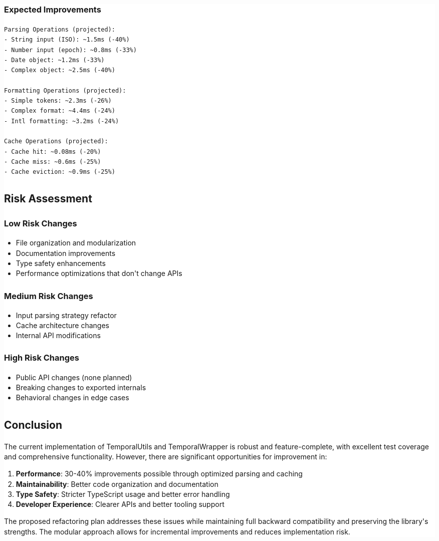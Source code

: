 ### Expected Improvements
```
Parsing Operations (projected):
- String input (ISO): ~1.5ms (-40%)
- Number input (epoch): ~0.8ms (-33%)
- Date object: ~1.2ms (-33%)
- Complex object: ~2.5ms (-40%)

Formatting Operations (projected):
- Simple tokens: ~2.3ms (-26%)
- Complex format: ~4.4ms (-24%)
- Intl formatting: ~3.2ms (-24%)

Cache Operations (projected):
- Cache hit: ~0.08ms (-20%)
- Cache miss: ~0.6ms (-25%)
- Cache eviction: ~0.9ms (-25%)
```

## Risk Assessment

### Low Risk Changes
- File organization and modularization
- Documentation improvements
- Type safety enhancements
- Performance optimizations that don't change APIs

### Medium Risk Changes
- Input parsing strategy refactor
- Cache architecture changes
- Internal API modifications

### High Risk Changes
- Public API changes (none planned)
- Breaking changes to exported internals
- Behavioral changes in edge cases

## Conclusion

The current implementation of TemporalUtils and TemporalWrapper is robust and feature-complete, with excellent test coverage and comprehensive functionality. However, there are significant opportunities for improvement in:

1. **Performance**: 30-40% improvements possible through optimized parsing and caching
2. **Maintainability**: Better code organization and documentation
3. **Type Safety**: Stricter TypeScript usage and better error handling
4. **Developer Experience**: Clearer APIs and better tooling support

The proposed refactoring plan addresses these issues while maintaining full backward compatibility and preserving the library's strengths. The modular approach allows for incremental improvements and reduces implementation risk.
